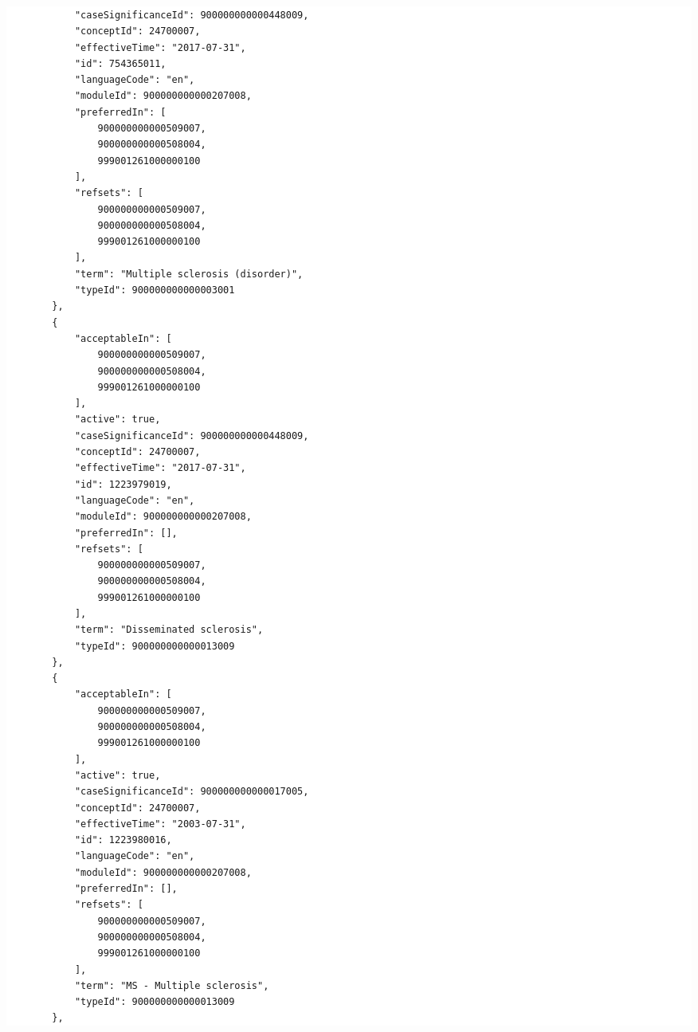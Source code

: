 ```shell
            "caseSignificanceId": 900000000000448009,
            "conceptId": 24700007,
            "effectiveTime": "2017-07-31",
            "id": 754365011,
            "languageCode": "en",
            "moduleId": 900000000000207008,
            "preferredIn": [
                900000000000509007,
                900000000000508004,
                999001261000000100
            ],
            "refsets": [
                900000000000509007,
                900000000000508004,
                999001261000000100
            ],
            "term": "Multiple sclerosis (disorder)",
            "typeId": 900000000000003001
        },
        {
            "acceptableIn": [
                900000000000509007,
                900000000000508004,
                999001261000000100
            ],
            "active": true,
            "caseSignificanceId": 900000000000448009,
            "conceptId": 24700007,
            "effectiveTime": "2017-07-31",
            "id": 1223979019,
            "languageCode": "en",
            "moduleId": 900000000000207008,
            "preferredIn": [],
            "refsets": [
                900000000000509007,
                900000000000508004,
                999001261000000100
            ],
            "term": "Disseminated sclerosis",
            "typeId": 900000000000013009
        },
        {
            "acceptableIn": [
                900000000000509007,
                900000000000508004,
                999001261000000100
            ],
            "active": true,
            "caseSignificanceId": 900000000000017005,
            "conceptId": 24700007,
            "effectiveTime": "2003-07-31",
            "id": 1223980016,
            "languageCode": "en",
            "moduleId": 900000000000207008,
            "preferredIn": [],
            "refsets": [
                900000000000509007,
                900000000000508004,
                999001261000000100
            ],
            "term": "MS - Multiple sclerosis",
            "typeId": 900000000000013009
        },
```